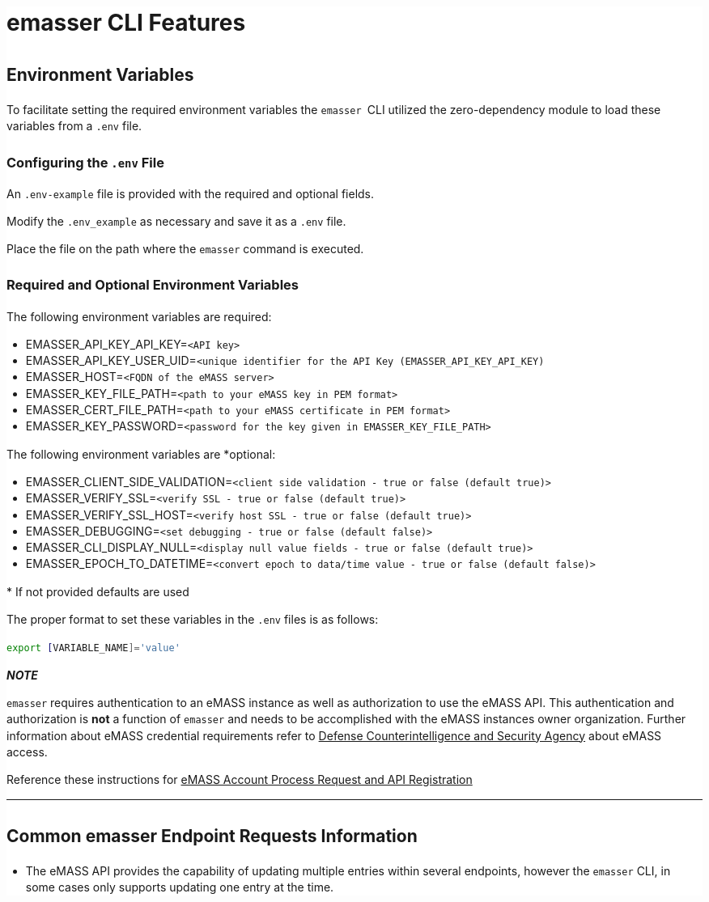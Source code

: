 # emasser CLI Features

## Environment Variables
To facilitate setting the required environment variables the `emasser `CLI utilized the zero-dependency module to load these variables from a `.env` file.  

### Configuring the `.env` File
An `.env-example` file is provided with the required and optional fields.

Modify the `.env_example` as necessary and save it as a `.env` file. 

Place the file on the  path where the `emasser` command is executed.

### Required and Optional Environment Variables
The following environment variables are required:
* EMASSER_API_KEY_API_KEY=`<API key>`
* EMASSER_API_KEY_USER_UID=`<unique identifier for the API Key (EMASSER_API_KEY_API_KEY)`
* EMASSER_HOST=`<FQDN of the eMASS server>`
* EMASSER_KEY_FILE_PATH=`<path to your eMASS key in PEM format>`
* EMASSER_CERT_FILE_PATH=`<path to your eMASS certificate in PEM format>`
* EMASSER_KEY_PASSWORD=`<password for the key given in EMASSER_KEY_FILE_PATH>`
  
The following environment variables are *optional:
* EMASSER_CLIENT_SIDE_VALIDATION=`<client side validation - true or false (default true)>`
* EMASSER_VERIFY_SSL=`<verify SSL - true or false (default true)>`
* EMASSER_VERIFY_SSL_HOST=`<verify host SSL - true or false (default true)>`
* EMASSER_DEBUGGING=`<set debugging - true or false (default false)>`
* EMASSER_CLI_DISPLAY_NULL=`<display null value fields - true or false (default true)>`
* EMASSER_EPOCH_TO_DATETIME=`<convert epoch to data/time value - true or false (default false)>`
  
\* If not provided defaults are used

The proper format to set these variables in the `.env` files is as follows:
```bash
export [VARIABLE_NAME]='value'
```
***NOTE***

`emasser` requires authentication to an eMASS instance as well as authorization to use the eMASS API. This authentication and authorization is **not** a function of `emasser` and needs to be accomplished with the eMASS instances owner organization. Further information about eMASS credential requirements refer to [Defense Counterintelligence and Security Agency](https://www.dcsa.mil/is/emass/) about eMASS access.

Reference these instructions for [eMASS Account Process Request and API Registration](https://github.com/mitre/emasser/wiki/eMASS-Account-Process-Request-and-API-Registration)

---
## Common emasser Endpoint Requests Information
  - The eMASS API provides the capability of updating multiple entries within several endpoints, however the `emasser` CLI, in some cases only supports updating one entry at the time.

